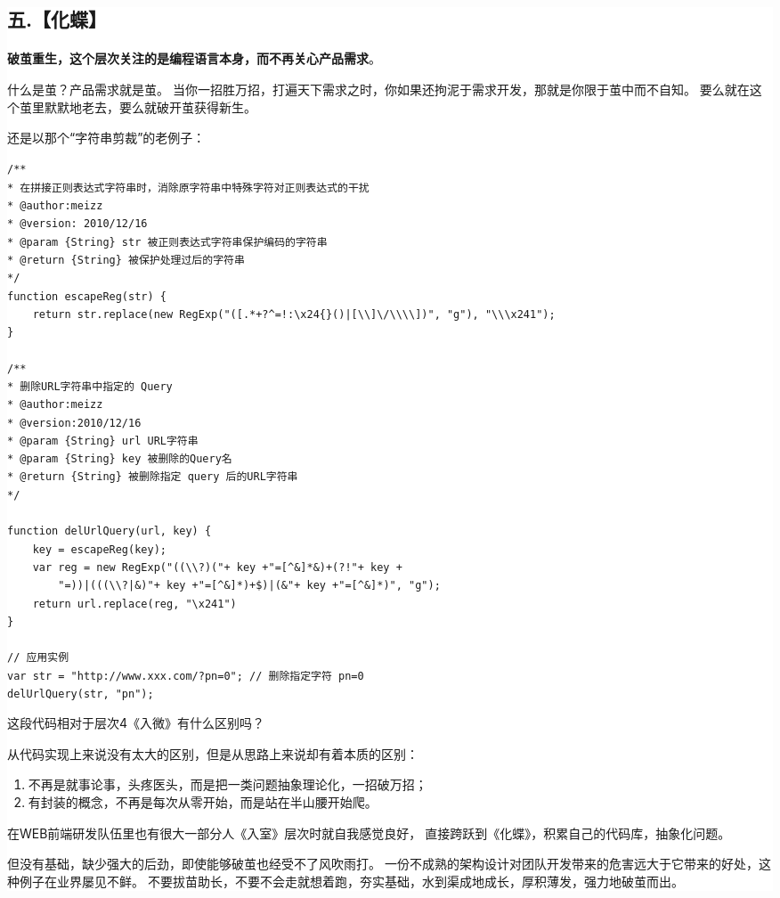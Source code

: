 ## 五.【化蝶】

**破茧重生，这个层次关注的是编程语言本身，而不再关心产品需求**。

什么是茧？产品需求就是茧。
当你一招胜万招，打遍天下需求之时，你如果还拘泥于需求开发，那就是你限于茧中而不自知。
要么就在这个茧里默默地老去，要么就破开茧获得新生。

还是以那个“字符串剪裁”的老例子：

    /**
    * 在拼接正则表达式字符串时，消除原字符串中特殊字符对正则表达式的干扰
    * @author:meizz
    * @version: 2010/12/16
    * @param {String} str 被正则表达式字符串保护编码的字符串
    * @return {String} 被保护处理过后的字符串
    */
    function escapeReg(str) {
        return str.replace(new RegExp("([.*+?^=!:\x24{}()|[\\]\/\\\\])", "g"), "\\\x241");
    }

    /**
    * 删除URL字符串中指定的 Query
    * @author:meizz
    * @version:2010/12/16
    * @param {String} url URL字符串
    * @param {String} key 被删除的Query名
    * @return {String} 被删除指定 query 后的URL字符串
    */

    function delUrlQuery(url, key) {
        key = escapeReg(key);
        var reg = new RegExp("((\\?)("+ key +"=[^&]*&)+(?!"+ key +
            "=))|(((\\?|&)"+ key +"=[^&]*)+$)|(&"+ key +"=[^&]*)", "g");
        return url.replace(reg, "\x241")
    }

    // 应用实例
    var str = "http://www.xxx.com/?pn=0"; // 删除指定字符 pn=0
    delUrlQuery(str, "pn");
    
这段代码相对于层次4《入微》有什么区别吗？

从代码实现上来说没有太大的区别，但是从思路上来说却有着本质的区别：

<ol>
<li>不再是就事论事，头疼医头，而是把一类问题抽象理论化，一招破万招；</li>
<li>有封装的概念，不再是每次从零开始，而是站在半山腰开始爬。</li>
</ol>

在WEB前端研发队伍里也有很大一部分人《入室》层次时就自我感觉良好，
直接跨跃到《化蝶》，积累自己的代码库，抽象化问题。

但没有基础，缺少强大的后劲，即使能够破茧也经受不了风吹雨打。
一份不成熟的架构设计对团队开发带来的危害远大于它带来的好处，这种例子在业界屡见不鲜。
不要拔苗助长，不要不会走就想着跑，夯实基础，水到渠成地成长，厚积薄发，强力地破茧而出。

